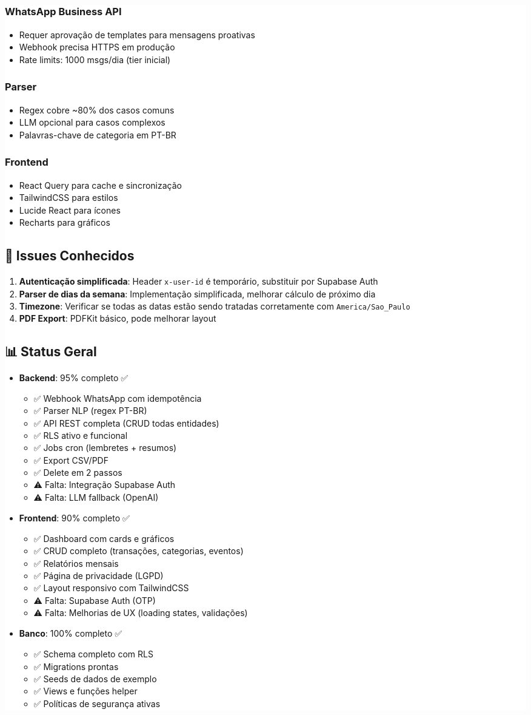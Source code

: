 ### WhatsApp Business API
- Requer aprovação de templates para mensagens proativas
- Webhook precisa HTTPS em produção
- Rate limits: 1000 msgs/dia (tier inicial)

### Parser
- Regex cobre ~80% dos casos comuns
- LLM opcional para casos complexos
- Palavras-chave de categoria em PT-BR

### Frontend
- React Query para cache e sincronização
- TailwindCSS para estilos
- Lucide React para ícones
- Recharts para gráficos

## 🐛 Issues Conhecidos

1. **Autenticação simplificada**: Header `x-user-id` é temporário, substituir por Supabase Auth
2. **Parser de dias da semana**: Implementação simplificada, melhorar cálculo de próximo dia
3. **Timezone**: Verificar se todas as datas estão sendo tratadas corretamente com `America/Sao_Paulo`
4. **PDF Export**: PDFKit básico, pode melhorar layout

## 📊 Status Geral

- **Backend**: 95% completo ✅
  - ✅ Webhook WhatsApp com idempotência
  - ✅ Parser NLP (regex PT-BR)
  - ✅ API REST completa (CRUD todas entidades)
  - ✅ RLS ativo e funcional
  - ✅ Jobs cron (lembretes + resumos)
  - ✅ Export CSV/PDF
  - ✅ Delete em 2 passos
  - ⚠️ Falta: Integração Supabase Auth
  - ⚠️ Falta: LLM fallback (OpenAI)

- **Frontend**: 90% completo ✅
  - ✅ Dashboard com cards e gráficos
  - ✅ CRUD completo (transações, categorias, eventos)
  - ✅ Relatórios mensais
  - ✅ Página de privacidade (LGPD)
  - ✅ Layout responsivo com TailwindCSS
  - ⚠️ Falta: Supabase Auth (OTP)
  - ⚠️ Falta: Melhorias de UX (loading states, validações)

- **Banco**: 100% completo ✅
  - ✅ Schema completo com RLS
  - ✅ Migrations prontas
  - ✅ Seeds de dados de exemplo
  - ✅ Views e funções helper
  - ✅ Políticas de segurança ativas
